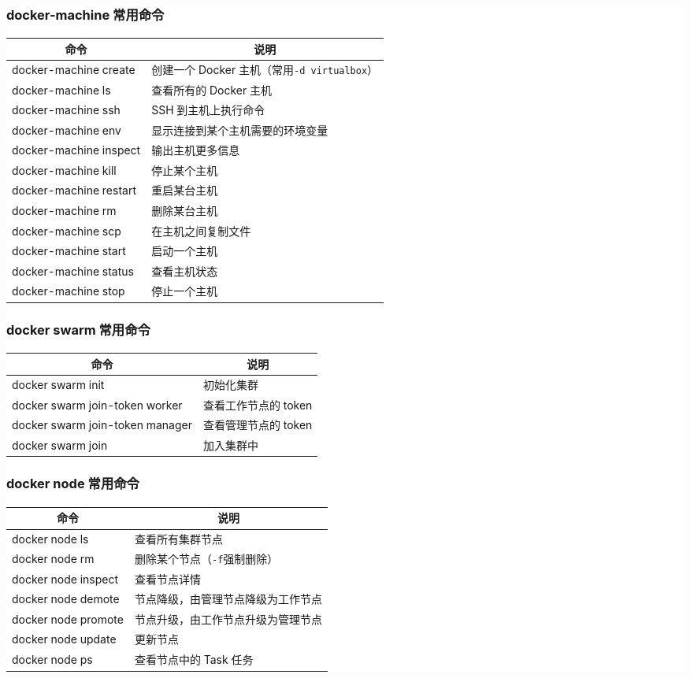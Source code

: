 
### docker-machine 常用命令

| 命令                   | 说明                                        |
| ---------------------- | ------------------------------------------- |
| docker-machine create  | 创建一个 Docker 主机（常用`-d virtualbox`） |
| docker-machine ls      | 查看所有的 Docker 主机                      |
| docker-machine ssh     | SSH 到主机上执行命令                        |
| docker-machine env     | 显示连接到某个主机需要的环境变量            |
| docker-machine inspect | 输出主机更多信息                            |
| docker-machine kill    | 停止某个主机                                |
| docker-machine restart | 重启某台主机                                |
| docker-machine rm      | 删除某台主机                                |
| docker-machine scp     | 在主机之间复制文件                          |
| docker-machine start   | 启动一个主机                                |
| docker-machine status  | 查看主机状态                                |
| docker-machine stop    | 停止一个主机                                |

### docker swarm 常用命令

| 命令                            | 说明                 |
| ------------------------------- | -------------------- |
| docker swarm init               | 初始化集群           |
| docker swarm join-token worker  | 查看工作节点的 token |
| docker swarm join-token manager | 查看管理节点的 token |
| docker swarm join               | 加入集群中           |

### docker node 常用命令

| 命令                | 说明                               |
| ------------------- | ---------------------------------- |
| docker node ls      | 查看所有集群节点                   |
| docker node rm      | 删除某个节点（`-f`强制删除）       |
| docker node inspect | 查看节点详情                       |
| docker node demote  | 节点降级，由管理节点降级为工作节点 |
| docker node promote | 节点升级，由工作节点升级为管理节点 |
| docker node update  | 更新节点                           |
| docker node ps      | 查看节点中的 Task 任务             |
